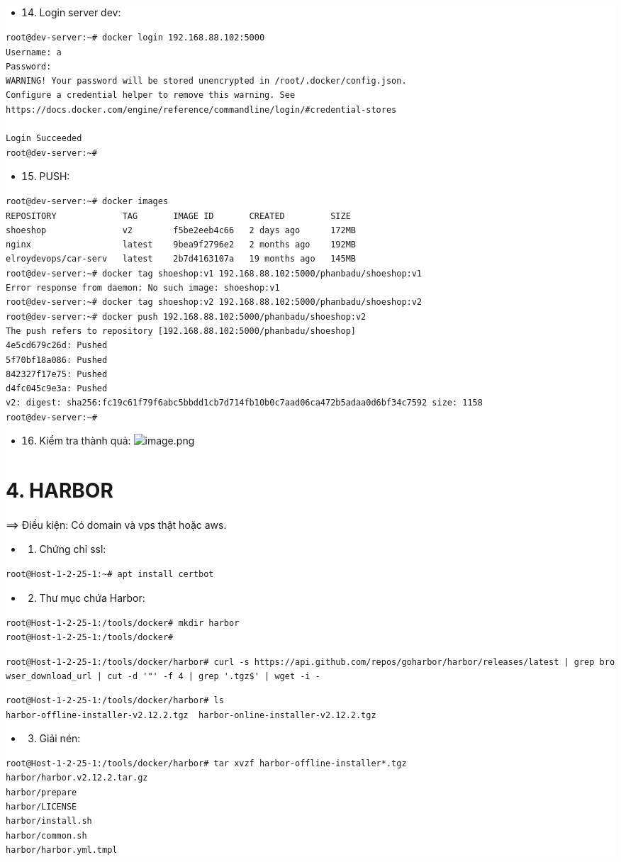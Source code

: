```
```
- 14. Login server dev:
```
root@dev-server:~# docker login 192.168.88.102:5000
Username: a
Password:
WARNING! Your password will be stored unencrypted in /root/.docker/config.json.
Configure a credential helper to remove this warning. See
https://docs.docker.com/engine/reference/commandline/login/#credential-stores

Login Succeeded
root@dev-server:~#
```
- 15. PUSH:
```
root@dev-server:~# docker images
REPOSITORY             TAG       IMAGE ID       CREATED         SIZE
shoeshop               v2        f5be2eeb4c66   2 days ago      172MB
nginx                  latest    9bea9f2796e2   2 months ago    192MB
elroydevops/car-serv   latest    2b7d4163107a   19 months ago   145MB
root@dev-server:~# docker tag shoeshop:v1 192.168.88.102:5000/phanbadu/shoeshop:v1
Error response from daemon: No such image: shoeshop:v1
root@dev-server:~# docker tag shoeshop:v2 192.168.88.102:5000/phanbadu/shoeshop:v2
root@dev-server:~# docker push 192.168.88.102:5000/phanbadu/shoeshop:v2
The push refers to repository [192.168.88.102:5000/phanbadu/shoeshop]
4e5cd679c26d: Pushed
5f70bf18a086: Pushed
842327f17e75: Pushed
d4fc045c9e3a: Pushed
v2: digest: sha256:fc19c61f79f6abc5bbdd1cb7d714fb10b0c7aad06ca472b5adaa0d6bf34c7592 size: 1158
root@dev-server:~#
```
- 16. Kiểm tra thành quả:
![image.png](https://eraser.imgix.net/workspaces/n88FLd73cgI5UuZKVjuy/AFPkYwfoTmfhxNuU81maQzuavyb2/e-w_-IJ4SC-3tb1tBIgMB.png?ixlib=js-3.7.0 "image.png")

# 4. HARBOR
==> Điều kiện: Có domain và vps thật hoặc aws.

- 1. Chứng chỉ ssl:
```
root@Host-1-2-25-1:~# apt install certbot
```
- 2. Thư mục chứa Harbor:
```
root@Host-1-2-25-1:/tools/docker# mkdir harbor
root@Host-1-2-25-1:/tools/docker#
```
```
root@Host-1-2-25-1:/tools/docker/harbor# curl -s https://api.github.com/repos/goharbor/harbor/releases/latest | grep browser_download_url | cut -d '"' -f 4 | grep '.tgz$' | wget -i -
```
```
root@Host-1-2-25-1:/tools/docker/harbor# ls
harbor-offline-installer-v2.12.2.tgz  harbor-online-installer-v2.12.2.tgz
```
- 3. Giải nén:
```
root@Host-1-2-25-1:/tools/docker/harbor# tar xvzf harbor-offline-installer*.tgz
harbor/harbor.v2.12.2.tar.gz
harbor/prepare
harbor/LICENSE
harbor/install.sh
harbor/common.sh
harbor/harbor.yml.tmpl
```